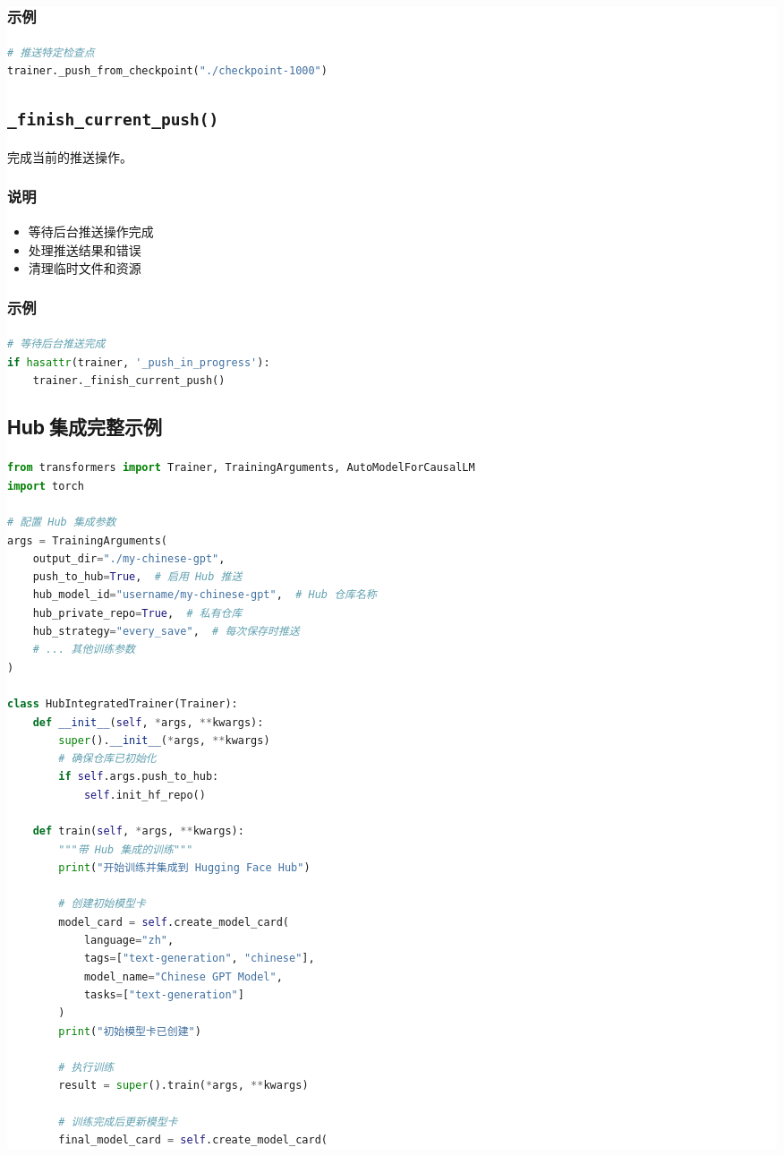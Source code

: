### 示例
```python
# 推送特定检查点
trainer._push_from_checkpoint("./checkpoint-1000")
```

## `_finish_current_push()`

完成当前的推送操作。

### 说明
- 等待后台推送操作完成
- 处理推送结果和错误
- 清理临时文件和资源

### 示例
```python
# 等待后台推送完成
if hasattr(trainer, '_push_in_progress'):
    trainer._finish_current_push()
```

## Hub 集成完整示例

```python
from transformers import Trainer, TrainingArguments, AutoModelForCausalLM
import torch

# 配置 Hub 集成参数
args = TrainingArguments(
    output_dir="./my-chinese-gpt",
    push_to_hub=True,  # 启用 Hub 推送
    hub_model_id="username/my-chinese-gpt",  # Hub 仓库名称
    hub_private_repo=True,  # 私有仓库
    hub_strategy="every_save",  # 每次保存时推送
    # ... 其他训练参数
)

class HubIntegratedTrainer(Trainer):
    def __init__(self, *args, **kwargs):
        super().__init__(*args, **kwargs)
        # 确保仓库已初始化
        if self.args.push_to_hub:
            self.init_hf_repo()

    def train(self, *args, **kwargs):
        """带 Hub 集成的训练"""
        print("开始训练并集成到 Hugging Face Hub")

        # 创建初始模型卡
        model_card = self.create_model_card(
            language="zh",
            tags=["text-generation", "chinese"],
            model_name="Chinese GPT Model",
            tasks=["text-generation"]
        )
        print("初始模型卡已创建")

        # 执行训练
        result = super().train(*args, **kwargs)

        # 训练完成后更新模型卡
        final_model_card = self.create_model_card(
```